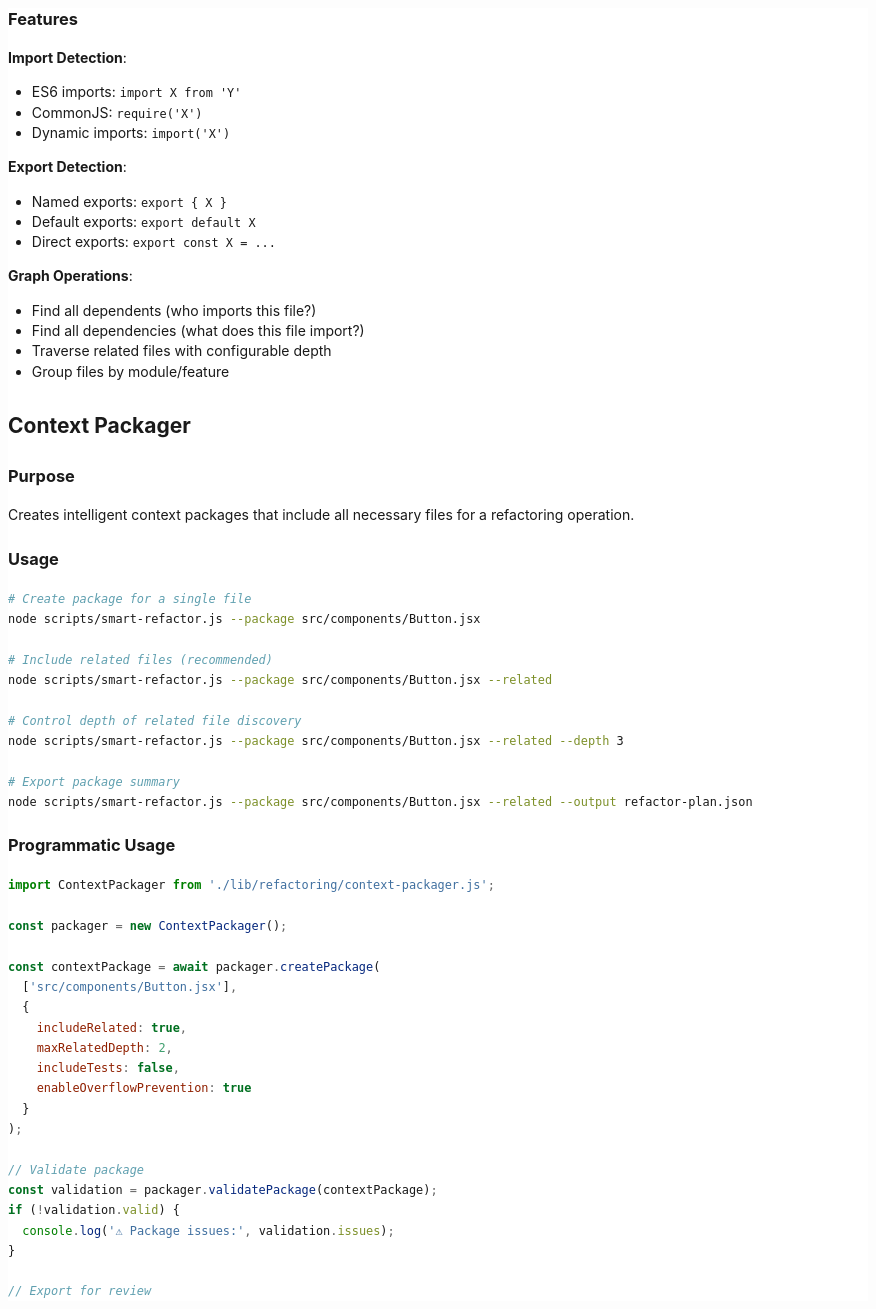 ### Features

**Import Detection**:
- ES6 imports: `import X from 'Y'`
- CommonJS: `require('X')`
- Dynamic imports: `import('X')`

**Export Detection**:
- Named exports: `export { X }`
- Default exports: `export default X`
- Direct exports: `export const X = ...`

**Graph Operations**:
- Find all dependents (who imports this file?)
- Find all dependencies (what does this file import?)
- Traverse related files with configurable depth
- Group files by module/feature

## Context Packager

### Purpose
Creates intelligent context packages that include all necessary files for a refactoring operation.

### Usage

```bash
# Create package for a single file
node scripts/smart-refactor.js --package src/components/Button.jsx

# Include related files (recommended)
node scripts/smart-refactor.js --package src/components/Button.jsx --related

# Control depth of related file discovery
node scripts/smart-refactor.js --package src/components/Button.jsx --related --depth 3

# Export package summary
node scripts/smart-refactor.js --package src/components/Button.jsx --related --output refactor-plan.json
```

### Programmatic Usage

```javascript
import ContextPackager from './lib/refactoring/context-packager.js';

const packager = new ContextPackager();

const contextPackage = await packager.createPackage(
  ['src/components/Button.jsx'],
  {
    includeRelated: true,
    maxRelatedDepth: 2,
    includeTests: false,
    enableOverflowPrevention: true
  }
);

// Validate package
const validation = packager.validatePackage(contextPackage);
if (!validation.valid) {
  console.log('⚠️ Package issues:', validation.issues);
}

// Export for review
```